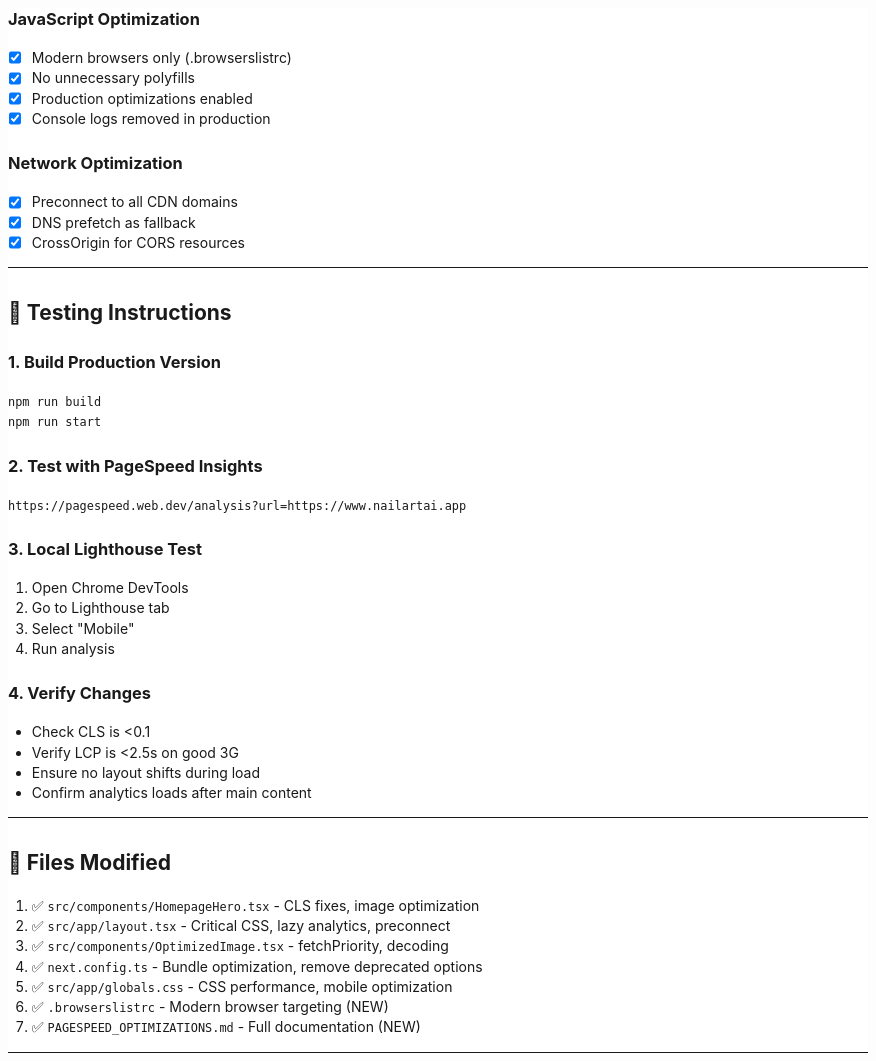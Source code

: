 ### JavaScript Optimization
- [x] Modern browsers only (.browserslistrc)
- [x] No unnecessary polyfills
- [x] Production optimizations enabled
- [x] Console logs removed in production

### Network Optimization
- [x] Preconnect to all CDN domains
- [x] DNS prefetch as fallback
- [x] CrossOrigin for CORS resources

---

## 🧪 Testing Instructions

### 1. Build Production Version
```bash
npm run build
npm run start
```

### 2. Test with PageSpeed Insights
```
https://pagespeed.web.dev/analysis?url=https://www.nailartai.app
```

### 3. Local Lighthouse Test
1. Open Chrome DevTools
2. Go to Lighthouse tab
3. Select "Mobile"
4. Run analysis

### 4. Verify Changes
- Check CLS is <0.1
- Verify LCP is <2.5s on good 3G
- Ensure no layout shifts during load
- Confirm analytics loads after main content

---

## 📝 Files Modified

1. ✅ `src/components/HomepageHero.tsx` - CLS fixes, image optimization
2. ✅ `src/app/layout.tsx` - Critical CSS, lazy analytics, preconnect
3. ✅ `src/components/OptimizedImage.tsx` - fetchPriority, decoding
4. ✅ `next.config.ts` - Bundle optimization, remove deprecated options
5. ✅ `src/app/globals.css` - CSS performance, mobile optimization
6. ✅ `.browserslistrc` - Modern browser targeting (NEW)
7. ✅ `PAGESPEED_OPTIMIZATIONS.md` - Full documentation (NEW)

---